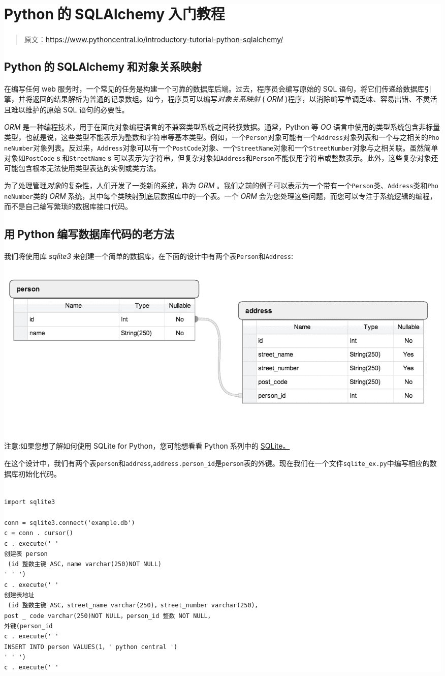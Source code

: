 # Python 的 SQLAlchemy 入门教程

> 原文：<https://www.pythoncentral.io/introductory-tutorial-python-sqlalchemy/>

## Python 的 SQLAlchemy 和对象关系映射

在编写任何 web 服务时，一个常见的任务是构建一个可靠的数据库后端。过去，程序员会编写原始的 SQL 语句，将它们传递给数据库引擎，并将返回的结果解析为普通的记录数组。如今，程序员可以编写*对象关系映射* ( *ORM* )程序，以消除编写单调乏味、容易出错、不灵活且难以维护的原始 SQL 语句的必要性。

*ORM* 是一种编程技术，用于在面向对象编程语言的不兼容类型系统之间转换数据。通常，Python 等 *OO* 语言中使用的类型系统包含非标量类型，也就是说，这些类型不能表示为整数和字符串等基本类型。例如，一个`Person`对象可能有一个`Address`对象列表和一个与之相关的`PhoneNumber`对象列表。反过来，`Address`对象可以有一个`PostCode`对象、一个`StreetName`对象和一个`StreetNumber`对象与之相关联。虽然简单对象如`PostCode` s 和`StreetName` s 可以表示为字符串，但复杂对象如`Address`和`Person`不能仅用字符串或整数表示。此外，这些复杂对象还可能包含根本无法使用类型表达的实例或类方法。

为了处理管理*对象*的复杂性，人们开发了一类新的系统，称为 *ORM* 。我们之前的例子可以表示为一个带有一个`Person`类、`Address`类和`PhoneNumber`类的 *ORM* 系统，其中每个类映射到底层数据库中的一个表。一个 *ORM* 会为您处理这些问题，而您可以专注于系统逻辑的编程，而不是自己编写繁琐的数据库接口代码。

## 用 Python 编写数据库代码的老方法

我们将使用库 *sqlite3* 来创建一个简单的数据库，在下面的设计中有两个表`Person`和`Address`:

![SQLAlchemy Person and Address DDL](img/b974eed9b1aa44556d51cdbe5ef034bb.png)

注意:如果您想了解如何使用 SQLite for Python，您可能想看看 Python 系列中的 [SQLite。](https://www.pythoncentral.io/introduction-to-sqlite-in-python/ "Introduction to SQLite in Python")

在这个设计中，我们有两个表`person`和`address`,`address.person_id`是`person`表的外键。现在我们在一个文件`sqlite_ex.py`中编写相应的数据库初始化代码。

```

import sqlite3

conn = sqlite3.connect('example.db')
c = conn . cursor()
c . execute(' '
创建表 person 
 (id 整数主键 ASC，name varchar(250)NOT NULL)
' ' ')
c . execute(' '
创建表地址
 (id 整数主键 ASC，street_name varchar(250)，street_number varchar(250)，
post _ code varchar(250)NOT NULL，person_id 整数 NOT NULL，
外键(person_id
c . execute(' '
INSERT INTO person VALUES(1，' python central ')
' ' ')
c . execute(' '
```